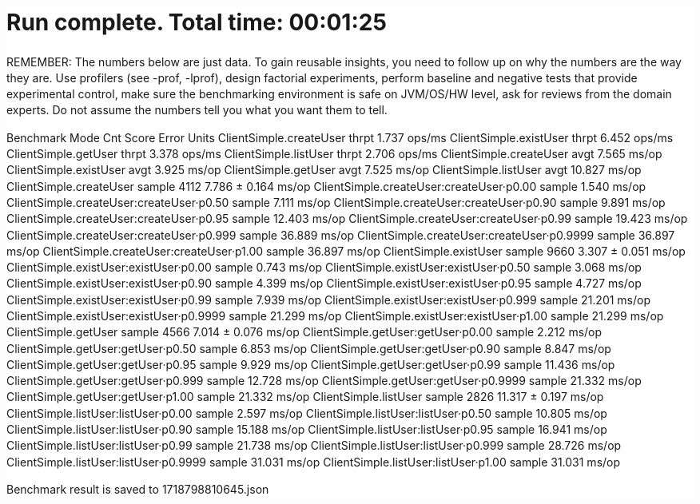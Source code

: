 # Run complete. Total time: 00:01:25

REMEMBER: The numbers below are just data. To gain reusable insights, you need to follow up on
why the numbers are the way they are. Use profilers (see -prof, -lprof), design factorial
experiments, perform baseline and negative tests that provide experimental control, make sure
the benchmarking environment is safe on JVM/OS/HW level, ask for reviews from the domain experts.
Do not assume the numbers tell you what you want them to tell.

Benchmark                                     Mode   Cnt   Score   Error   Units
ClientSimple.createUser                      thrpt         1.737          ops/ms
ClientSimple.existUser                       thrpt         6.452          ops/ms
ClientSimple.getUser                         thrpt         3.378          ops/ms
ClientSimple.listUser                        thrpt         2.706          ops/ms
ClientSimple.createUser                       avgt         7.565           ms/op
ClientSimple.existUser                        avgt         3.925           ms/op
ClientSimple.getUser                          avgt         7.525           ms/op
ClientSimple.listUser                         avgt        10.827           ms/op
ClientSimple.createUser                     sample  4112   7.786 ± 0.164   ms/op
ClientSimple.createUser:createUser·p0.00    sample         1.540           ms/op
ClientSimple.createUser:createUser·p0.50    sample         7.111           ms/op
ClientSimple.createUser:createUser·p0.90    sample         9.891           ms/op
ClientSimple.createUser:createUser·p0.95    sample        12.403           ms/op
ClientSimple.createUser:createUser·p0.99    sample        19.423           ms/op
ClientSimple.createUser:createUser·p0.999   sample        36.889           ms/op
ClientSimple.createUser:createUser·p0.9999  sample        36.897           ms/op
ClientSimple.createUser:createUser·p1.00    sample        36.897           ms/op
ClientSimple.existUser                      sample  9660   3.307 ± 0.051   ms/op
ClientSimple.existUser:existUser·p0.00      sample         0.743           ms/op
ClientSimple.existUser:existUser·p0.50      sample         3.068           ms/op
ClientSimple.existUser:existUser·p0.90      sample         4.399           ms/op
ClientSimple.existUser:existUser·p0.95      sample         4.727           ms/op
ClientSimple.existUser:existUser·p0.99      sample         7.939           ms/op
ClientSimple.existUser:existUser·p0.999     sample        21.201           ms/op
ClientSimple.existUser:existUser·p0.9999    sample        21.299           ms/op
ClientSimple.existUser:existUser·p1.00      sample        21.299           ms/op
ClientSimple.getUser                        sample  4566   7.014 ± 0.076   ms/op
ClientSimple.getUser:getUser·p0.00          sample         2.212           ms/op
ClientSimple.getUser:getUser·p0.50          sample         6.853           ms/op
ClientSimple.getUser:getUser·p0.90          sample         8.847           ms/op
ClientSimple.getUser:getUser·p0.95          sample         9.929           ms/op
ClientSimple.getUser:getUser·p0.99          sample        11.436           ms/op
ClientSimple.getUser:getUser·p0.999         sample        12.728           ms/op
ClientSimple.getUser:getUser·p0.9999        sample        21.332           ms/op
ClientSimple.getUser:getUser·p1.00          sample        21.332           ms/op
ClientSimple.listUser                       sample  2826  11.317 ± 0.197   ms/op
ClientSimple.listUser:listUser·p0.00        sample         2.597           ms/op
ClientSimple.listUser:listUser·p0.50        sample        10.805           ms/op
ClientSimple.listUser:listUser·p0.90        sample        15.188           ms/op
ClientSimple.listUser:listUser·p0.95        sample        16.941           ms/op
ClientSimple.listUser:listUser·p0.99        sample        21.738           ms/op
ClientSimple.listUser:listUser·p0.999       sample        28.726           ms/op
ClientSimple.listUser:listUser·p0.9999      sample        31.031           ms/op
ClientSimple.listUser:listUser·p1.00        sample        31.031           ms/op

Benchmark result is saved to 1718798810645.json
